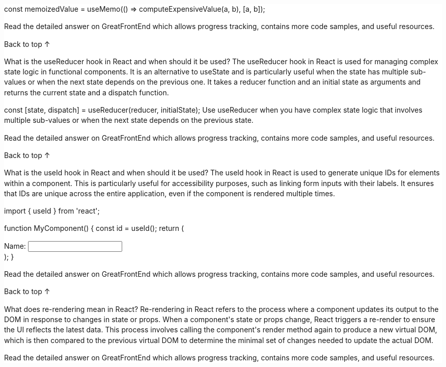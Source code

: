 const memoizedValue = useMemo(() => computeExpensiveValue(a, b), [a, b]);

Read the detailed answer on GreatFrontEnd which allows progress tracking, contains more code samples, and useful resources.

Back to top ↑


What is the useReducer hook in React and when should it be used?
The useReducer hook in React is used for managing complex state logic in functional components. It is an alternative to useState and is particularly useful when the state has multiple sub-values or when the next state depends on the previous one. It takes a reducer function and an initial state as arguments and returns the current state and a dispatch function.

const [state, dispatch] = useReducer(reducer, initialState);
Use useReducer when you have complex state logic that involves multiple sub-values or when the next state depends on the previous state.


Read the detailed answer on GreatFrontEnd which allows progress tracking, contains more code samples, and useful resources.

Back to top ↑


What is the useId hook in React and when should it be used?
The useId hook in React is used to generate unique IDs for elements within a component. This is particularly useful for accessibility purposes, such as linking form inputs with their labels. It ensures that IDs are unique across the entire application, even if the component is rendered multiple times.

import { useId } from 'react';

function MyComponent() {
  const id = useId();
  return (
    <div>
      <label htmlFor={id}>Name:</label>
      <input id={id} type="text" />
    </div>
  );
}

Read the detailed answer on GreatFrontEnd which allows progress tracking, contains more code samples, and useful resources.

Back to top ↑


What does re-rendering mean in React?
Re-rendering in React refers to the process where a component updates its output to the DOM in response to changes in state or props. When a component's state or props change, React triggers a re-render to ensure the UI reflects the latest data. This process involves calling the component's render method again to produce a new virtual DOM, which is then compared to the previous virtual DOM to determine the minimal set of changes needed to update the actual DOM.


Read the detailed answer on GreatFrontEnd which allows progress tracking, contains more code samples, and useful resources.

